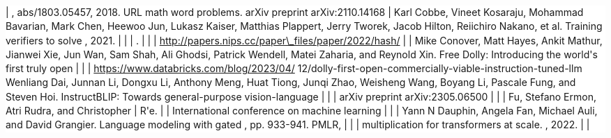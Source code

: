 | , abs/1803.05457, 2018. URL math word problems. arXiv preprint arXiv:2110.14168                                                                                                                                                                                                                             | Karl Cobbe, Vineet Kosaraju, Mohammad Bavarian, Mark Chen, Heewoo Jun, Lukasz Kaiser, Matthias Plappert, Jerry Tworek, Jacob Hilton, Reiichiro Nakano, et al. Training verifiers to solve , 2021.                                                                  |
|                                                                                                                                                                                                                                                                                                             | .                                                                                                                                                                                                                                                                  |
|                                                                                                                                                                                                                                                                                                             | http://papers.nips.cc/paper\_files/paper/2022/hash/                                                                                                                                                                                                                 |
| Mike Conover, Matt Hayes, Ankit Mathur, Jianwei Xie, Jun Wan, Sam Shah, Ali Ghodsi, Patrick Wendell, Matei Zaharia, and Reynold Xin. Free Dolly: Introducing the world's first truly open                                                                                                                   |                                                                                                                                                                                                                                                                    |
| https://www.databricks.com/blog/2023/04/ 12/dolly-first-open-commercially-viable-instruction-tuned-llm Wenliang Dai, Junnan Li, Dongxu Li, Anthony Meng, Huat Tiong, Junqi Zhao, Weisheng Wang, Boyang Li, Pascale Fung, and Steven Hoi. InstructBLIP: Towards general-purpose vision-language              |                                                                                                                                                                                                                                                                    |
| arXiv preprint arXiv:2305.06500                                                                                                                                                                                                                                                                             |                                                                                                                                                                                                                                                                    |
| Fu, Stefano Ermon, Atri Rudra, and Christopher                                                                                                                                                                                                                                                              | R'e.                                                                                                                                                                                                                                                               |
| International conference on machine learning                                                                                                                                                                                                                                                                |                                                                                                                                                                                                                                                                    |
| Yann N Dauphin, Angela Fan, Michael Auli, and David Grangier. Language modeling with gated , pp. 933-941. PMLR,                                                                                                                                                                                             |                                                                                                                                                                                                                                                                    |
| multiplication for transformers at scale. , 2022.                                                                                                                                                                                                                                                           |                                                                                                                                                                                                                                                                    |